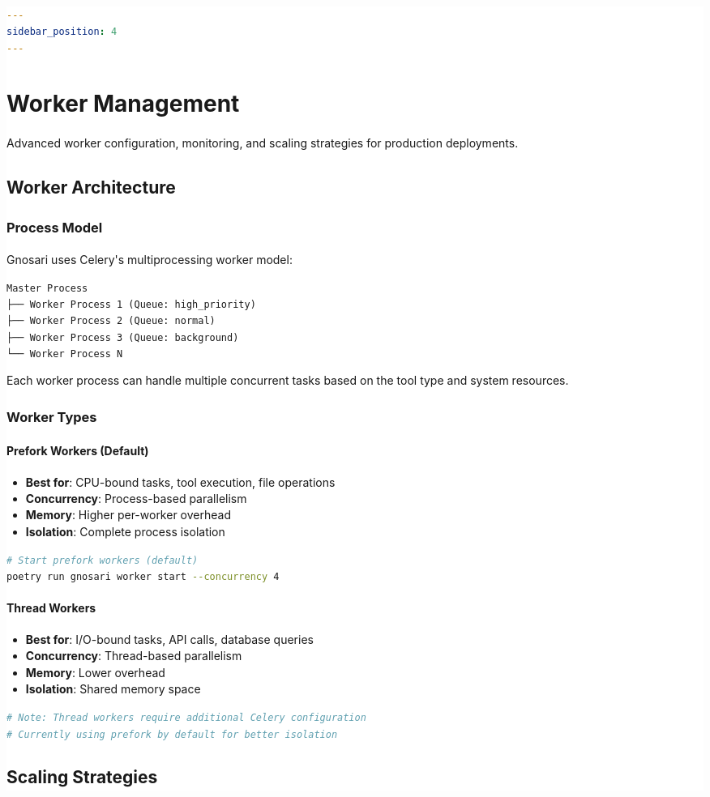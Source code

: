 ```yaml
---
sidebar_position: 4
---
```


# Worker Management

Advanced worker configuration, monitoring, and scaling strategies for production deployments.

## Worker Architecture

### Process Model

Gnosari uses Celery's multiprocessing worker model:

```text
Master Process
├── Worker Process 1 (Queue: high_priority)
├── Worker Process 2 (Queue: normal)
├── Worker Process 3 (Queue: background)
└── Worker Process N
```

Each worker process can handle multiple concurrent tasks based on the tool type and system resources.

### Worker Types

#### Prefork Workers (Default)
- **Best for**: CPU-bound tasks, tool execution, file operations
- **Concurrency**: Process-based parallelism
- **Memory**: Higher per-worker overhead
- **Isolation**: Complete process isolation

```bash
# Start prefork workers (default)
poetry run gnosari worker start --concurrency 4
```

#### Thread Workers
- **Best for**: I/O-bound tasks, API calls, database queries
- **Concurrency**: Thread-based parallelism  
- **Memory**: Lower overhead
- **Isolation**: Shared memory space

```bash
# Note: Thread workers require additional Celery configuration
# Currently using prefork by default for better isolation
```

## Scaling Strategies
